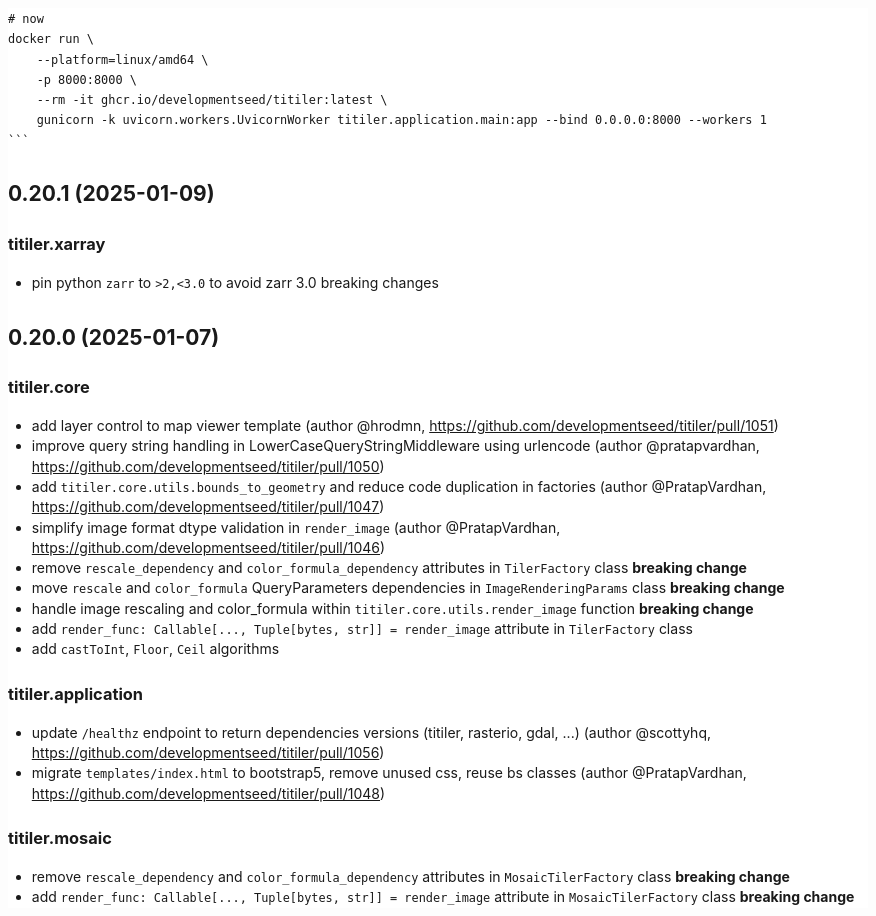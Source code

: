     # now
    docker run \
        --platform=linux/amd64 \
        -p 8000:8000 \
        --rm -it ghcr.io/developmentseed/titiler:latest \
        gunicorn -k uvicorn.workers.UvicornWorker titiler.application.main:app --bind 0.0.0.0:8000 --workers 1
    ```

## 0.20.1 (2025-01-09)

### titiler.xarray

* pin python `zarr` to `>2,<3.0` to avoid zarr 3.0 breaking changes

## 0.20.0 (2025-01-07)

### titiler.core

* add layer control to map viewer template (author @hrodmn, https://github.com/developmentseed/titiler/pull/1051)
* improve query string handling in LowerCaseQueryStringMiddleware using urlencode (author @pratapvardhan, https://github.com/developmentseed/titiler/pull/1050)
* add `titiler.core.utils.bounds_to_geometry` and reduce code duplication in factories (author @PratapVardhan, https://github.com/developmentseed/titiler/pull/1047)
* simplify image format dtype validation in `render_image` (author @PratapVardhan, https://github.com/developmentseed/titiler/pull/1046)
* remove `rescale_dependency` and `color_formula_dependency` attributes in `TilerFactory` class  **breaking change**
* move `rescale` and `color_formula` QueryParameters dependencies in `ImageRenderingParams` class  **breaking change**
* handle image rescaling and color_formula within `titiler.core.utils.render_image` function  **breaking change**
* add `render_func: Callable[..., Tuple[bytes, str]] = render_image` attribute in `TilerFactory` class
* add `castToInt`, `Floor`, `Ceil` algorithms

### titiler.application

* update `/healthz` endpoint to return dependencies versions (titiler, rasterio, gdal, ...) (author @scottyhq, https://github.com/developmentseed/titiler/pull/1056)
* migrate `templates/index.html` to bootstrap5, remove unused css, reuse bs classes (author @PratapVardhan, https://github.com/developmentseed/titiler/pull/1048)

### titiler.mosaic

* remove `rescale_dependency` and `color_formula_dependency` attributes in `MosaicTilerFactory` class  **breaking change**
* add `render_func: Callable[..., Tuple[bytes, str]] = render_image` attribute in `MosaicTilerFactory` class  **breaking change**
